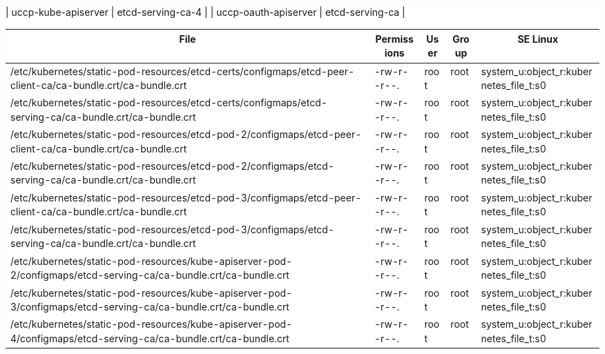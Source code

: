 | uccp-kube-apiserver | etcd-serving-ca-4 |
| uccp-oauth-apiserver | etcd-serving-ca |

| File | Permissions | User | Group | SE Linux |
| ----------- | ----------- | ----------- | ----------- | ----------- |
| /etc/kubernetes/static-pod-resources/etcd-certs/configmaps/etcd-peer-client-ca/ca-bundle.crt/ca-bundle.crt | -rw-r--r--. | root | root | system_u:object_r:kubernetes_file_t:s0 |
| /etc/kubernetes/static-pod-resources/etcd-certs/configmaps/etcd-serving-ca/ca-bundle.crt/ca-bundle.crt | -rw-r--r--. | root | root | system_u:object_r:kubernetes_file_t:s0 |
| /etc/kubernetes/static-pod-resources/etcd-pod-2/configmaps/etcd-peer-client-ca/ca-bundle.crt/ca-bundle.crt | -rw-r--r--. | root | root | system_u:object_r:kubernetes_file_t:s0 |
| /etc/kubernetes/static-pod-resources/etcd-pod-2/configmaps/etcd-serving-ca/ca-bundle.crt/ca-bundle.crt | -rw-r--r--. | root | root | system_u:object_r:kubernetes_file_t:s0 |
| /etc/kubernetes/static-pod-resources/etcd-pod-3/configmaps/etcd-peer-client-ca/ca-bundle.crt/ca-bundle.crt | -rw-r--r--. | root | root | system_u:object_r:kubernetes_file_t:s0 |
| /etc/kubernetes/static-pod-resources/etcd-pod-3/configmaps/etcd-serving-ca/ca-bundle.crt/ca-bundle.crt | -rw-r--r--. | root | root | system_u:object_r:kubernetes_file_t:s0 |
| /etc/kubernetes/static-pod-resources/kube-apiserver-pod-2/configmaps/etcd-serving-ca/ca-bundle.crt/ca-bundle.crt | -rw-r--r--. | root | root | system_u:object_r:kubernetes_file_t:s0 |
| /etc/kubernetes/static-pod-resources/kube-apiserver-pod-3/configmaps/etcd-serving-ca/ca-bundle.crt/ca-bundle.crt | -rw-r--r--. | root | root | system_u:object_r:kubernetes_file_t:s0 |
| /etc/kubernetes/static-pod-resources/kube-apiserver-pod-4/configmaps/etcd-serving-ca/ca-bundle.crt/ca-bundle.crt | -rw-r--r--. | root | root | system_u:object_r:kubernetes_file_t:s0 |


